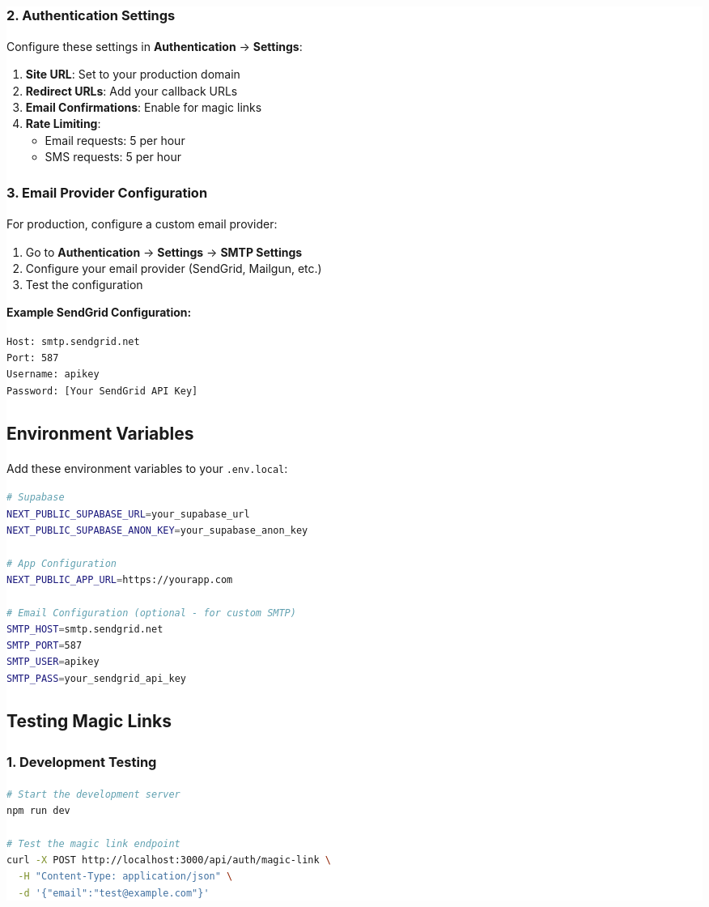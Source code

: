 ### 2. Authentication Settings

Configure these settings in **Authentication** → **Settings**:

1. **Site URL**: Set to your production domain
2. **Redirect URLs**: Add your callback URLs
3. **Email Confirmations**: Enable for magic links
4. **Rate Limiting**:
   - Email requests: 5 per hour
   - SMS requests: 5 per hour

### 3. Email Provider Configuration

For production, configure a custom email provider:

1. Go to **Authentication** → **Settings** → **SMTP Settings**
2. Configure your email provider (SendGrid, Mailgun, etc.)
3. Test the configuration

**Example SendGrid Configuration:**

```
Host: smtp.sendgrid.net
Port: 587
Username: apikey
Password: [Your SendGrid API Key]
```

## Environment Variables

Add these environment variables to your `.env.local`:

```bash
# Supabase
NEXT_PUBLIC_SUPABASE_URL=your_supabase_url
NEXT_PUBLIC_SUPABASE_ANON_KEY=your_supabase_anon_key

# App Configuration
NEXT_PUBLIC_APP_URL=https://yourapp.com

# Email Configuration (optional - for custom SMTP)
SMTP_HOST=smtp.sendgrid.net
SMTP_PORT=587
SMTP_USER=apikey
SMTP_PASS=your_sendgrid_api_key
```

## Testing Magic Links

### 1. Development Testing

```bash
# Start the development server
npm run dev

# Test the magic link endpoint
curl -X POST http://localhost:3000/api/auth/magic-link \
  -H "Content-Type: application/json" \
  -d '{"email":"test@example.com"}'
```
